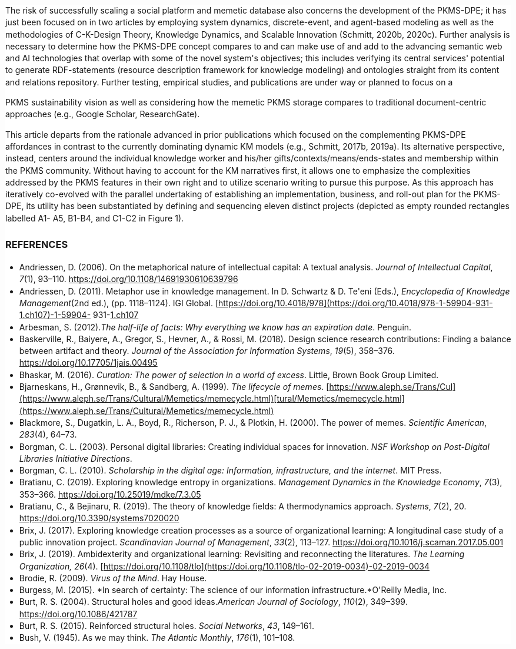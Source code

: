 The risk of successfully scaling a social platform and memetic database also concerns the development of the PKMS-DPE; it has just been focused on in two articles by employing system dynamics, discrete-event, and agent-based modeling as well as the methodologies of C-K-Design Theory, Knowledge Dynamics, and Scalable Innovation (Schmitt, 2020b, 2020c). Further analysis is necessary to determine how the PKMS-DPE concept compares to and can make use of and add to the advancing semantic web and AI technologies that overlap with some of the novel system's objectives; this includes verifying its central services' potential to generate RDF-statements (resource description framework for knowledge modeling) and ontologies straight from its content and relations repository. Further testing, empirical studies, and publications are under way or planned to focus on a

PKMS sustainability vision as well as considering how the memetic PKMS storage compares to traditional document-centric approaches (e.g., Google Scholar, ResearchGate).

This article departs from the rationale advanced in prior publications which focused on the complementing PKMS-DPE affordances in contrast to the currently dominating dynamic KM models (e.g., Schmitt, 2017b, 2019a). Its alternative perspective, instead, centers around the individual knowledge worker and his/her gifts/contexts/means/ends-states and membership within the PKMS community. Without having to account for the KM narratives first, it allows one to emphasize the complexities addressed by the PKMS features in their own right and to utilize scenario writing to pursue this purpose. As this approach has iteratively co-evolved with the parallel undertaking of establishing an implementation, business, and roll-out plan for the PKMS-DPE, its utility has been substantiated by defining and sequencing eleven distinct projects (depicted as empty rounded rectangles labelled A1- A5, B1-B4, and C1-C2 in Figure 1).

### REFERENCES

- Andriessen, D. (2006). On the metaphorical nature of intellectual capital: A textual analysis. *Journal of Intellectual Capital*, *7*(1), 93–110. <https://doi.org/10.1108/14691930610639796>
- Andriessen, D. (2011). Metaphor use in knowledge management. In D. Schwartz & D. Te'eni (Eds.), *Encyclopedia of Knowledge Management*(2nd ed.), (pp. 1118–1124). IGI Global. [https://doi.org/10.4018/978](https://doi.org/10.4018/978-1-59904-931-1.ch107)-1-59904- 931-[1.ch107](https://doi.org/10.4018/978-1-59904-931-1.ch107)
- Arbesman, S. (2012).*The half-life of facts: Why everything we know has an expiration date*. Penguin.
- Baskerville, R., Baiyere, A., Gregor, S., Hevner, A., & Rossi, M. (2018). Design science research contributions: Finding a balance between artifact and theory. *Journal of the Association for Information Systems*, *19*(5), 358–376. <https://doi.org/10.17705/1jais.00495>
- Bhaskar, M. (2016). *Curation: The power of selection in a world of excess*. Little, Brown Book Group Limited.
- Bjarneskans, H., Grønnevik, B., & Sandberg, A. (1999). *The lifecycle of memes*. [https://www.aleph.se/Trans/Cul](https://www.aleph.se/Trans/Cultural/Memetics/memecycle.html)[tural/Memetics/memecycle.html](https://www.aleph.se/Trans/Cultural/Memetics/memecycle.html)
- Blackmore, S., Dugatkin, L. A., Boyd, R., Richerson, P. J., & Plotkin, H. (2000). The power of memes. *Scientific American*, *283*(4), 64–73.
- Borgman, C. L. (2003). Personal digital libraries: Creating individual spaces for innovation. *NSF Workshop on Post-Digital Libraries Initiative Directions*.
- Borgman, C. L. (2010). *Scholarship in the digital age: Information, infrastructure, and the internet*. MIT Press.
- Bratianu, C. (2019). Exploring knowledge entropy in organizations. *Management Dynamics in the Knowledge Economy*, *7*(3), 353–366. <https://doi.org/10.25019/mdke/7.3.05>
- Bratianu, C., & Bejinaru, R. (2019). The theory of knowledge fields: A thermodynamics approach. *Systems*, *7*(2), 20. <https://doi.org/10.3390/systems7020020>
- Brix, J. (2017). Exploring knowledge creation processes as a source of organizational learning: A longitudinal case study of a public innovation project. *Scandinavian Journal of Management*, *33*(2), 113–127. <https://doi.org/10.1016/j.scaman.2017.05.001>
- Brix, J. (2019). Ambidexterity and organizational learning: Revisiting and reconnecting the literatures. *The Learning Organization, 26*(4). [https://doi.org/10.1108/tlo](https://doi.org/10.1108/tlo-02-2019-0034)-02-2019-0034
- Brodie, R. (2009). *Virus of the Mind*. Hay House.
- Burgess, M. (2015). *In search of certainty: The science of our information infrastructure.*O'Reilly Media, Inc.
- Burt, R. S. (2004). Structural holes and good ideas.*American Journal of Sociology*, *110*(2), 349–399. <https://doi.org/10.1086/421787>
- Burt, R. S. (2015). Reinforced structural holes. *Social Networks*, *43*, 149–161.
- Bush, V. (1945). As we may think. *The Atlantic Monthly*, *176*(1), 101–108.